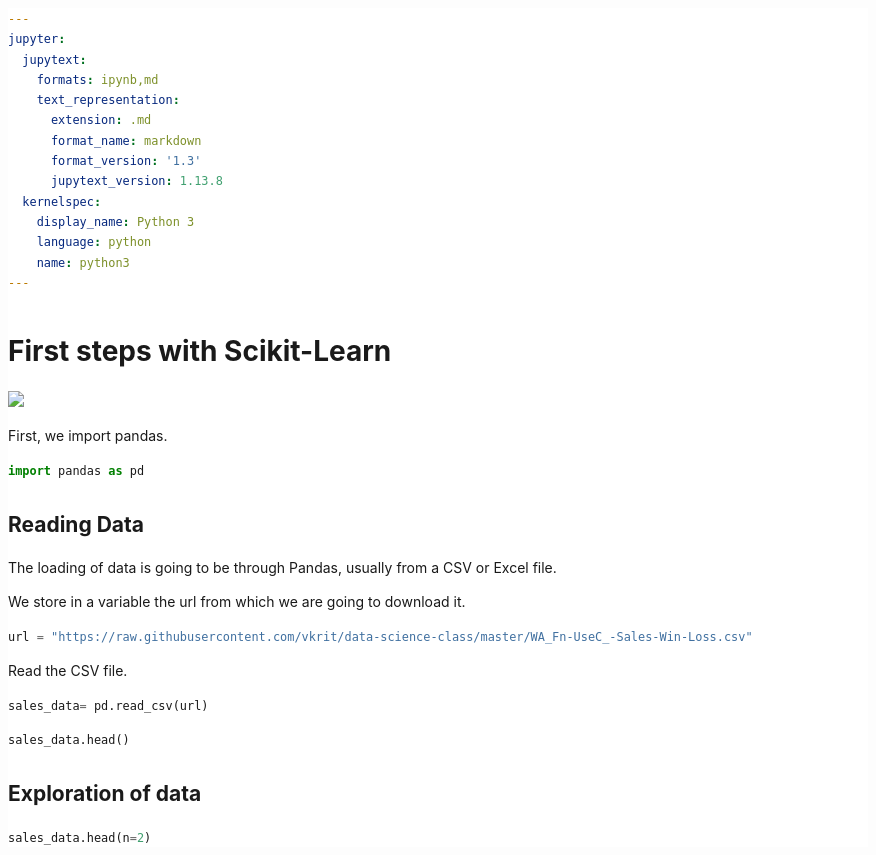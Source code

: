 ```yaml
---
jupyter:
  jupytext:
    formats: ipynb,md
    text_representation:
      extension: .md
      format_name: markdown
      format_version: '1.3'
      jupytext_version: 1.13.8
  kernelspec:
    display_name: Python 3
    language: python
    name: python3
---
```


# First steps with Scikit-Learn


<img src="https://s3.amazonaws.com/com.twilio.prod.twilio-docs/original_images/scikit-learn.png" width="30%">

First, we import pandas.

```python
import pandas as pd
```

## Reading Data

The loading of data is going to be through Pandas, usually from a CSV or Excel file.

We store in a variable the url from which we are going to download it.

```python
url = "https://raw.githubusercontent.com/vkrit/data-science-class/master/WA_Fn-UseC_-Sales-Win-Loss.csv"

```

Read the CSV file.

```python
sales_data= pd.read_csv(url)
```

```python
sales_data.head()
```
## Exploration of data

```python
sales_data.head(n=2)
```
